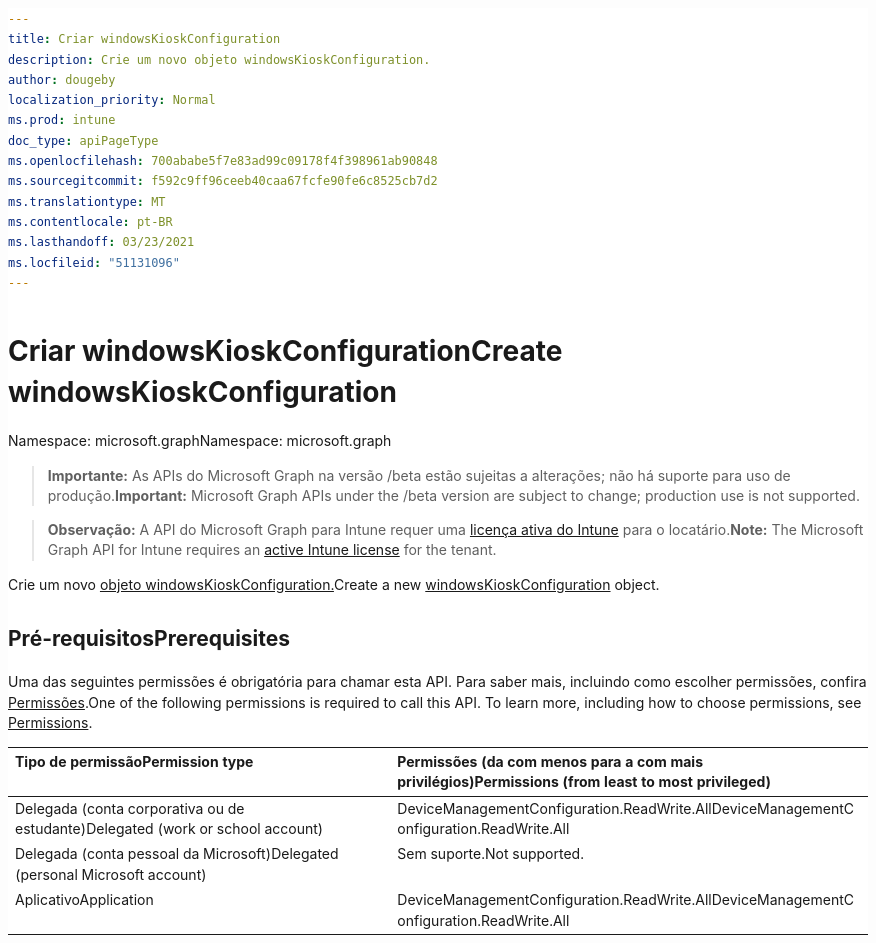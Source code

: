 ```yaml
---
title: Criar windowsKioskConfiguration
description: Crie um novo objeto windowsKioskConfiguration.
author: dougeby
localization_priority: Normal
ms.prod: intune
doc_type: apiPageType
ms.openlocfilehash: 700ababe5f7e83ad99c09178f4f398961ab90848
ms.sourcegitcommit: f592c9ff96ceeb40caa67fcfe90fe6c8525cb7d2
ms.translationtype: MT
ms.contentlocale: pt-BR
ms.lasthandoff: 03/23/2021
ms.locfileid: "51131096"
---
```

# <a name="create-windowskioskconfiguration"></a><span data-ttu-id="4d396-103">Criar windowsKioskConfiguration</span><span class="sxs-lookup"><span data-stu-id="4d396-103">Create windowsKioskConfiguration</span></span>

<span data-ttu-id="4d396-104">Namespace: microsoft.graph</span><span class="sxs-lookup"><span data-stu-id="4d396-104">Namespace: microsoft.graph</span></span>

> <span data-ttu-id="4d396-105">**Importante:** As APIs do Microsoft Graph na versão /beta estão sujeitas a alterações; não há suporte para uso de produção.</span><span class="sxs-lookup"><span data-stu-id="4d396-105">**Important:** Microsoft Graph APIs under the /beta version are subject to change; production use is not supported.</span></span>

> <span data-ttu-id="4d396-106">**Observação:** A API do Microsoft Graph para Intune requer uma [licença ativa do Intune](https://go.microsoft.com/fwlink/?linkid=839381) para o locatário.</span><span class="sxs-lookup"><span data-stu-id="4d396-106">**Note:** The Microsoft Graph API for Intune requires an [active Intune license](https://go.microsoft.com/fwlink/?linkid=839381) for the tenant.</span></span>

<span data-ttu-id="4d396-107">Crie um novo [objeto windowsKioskConfiguration.](../resources/intune-deviceconfig-windowskioskconfiguration.md)</span><span class="sxs-lookup"><span data-stu-id="4d396-107">Create a new [windowsKioskConfiguration](../resources/intune-deviceconfig-windowskioskconfiguration.md) object.</span></span>

## <a name="prerequisites"></a><span data-ttu-id="4d396-108">Pré-requisitos</span><span class="sxs-lookup"><span data-stu-id="4d396-108">Prerequisites</span></span>
<span data-ttu-id="4d396-p101">Uma das seguintes permissões é obrigatória para chamar esta API. Para saber mais, incluindo como escolher permissões, confira [Permissões](/graph/permissions-reference).</span><span class="sxs-lookup"><span data-stu-id="4d396-p101">One of the following permissions is required to call this API. To learn more, including how to choose permissions, see [Permissions](/graph/permissions-reference).</span></span>

|<span data-ttu-id="4d396-111">Tipo de permissão</span><span class="sxs-lookup"><span data-stu-id="4d396-111">Permission type</span></span>|<span data-ttu-id="4d396-112">Permissões (da com menos para a com mais privilégios)</span><span class="sxs-lookup"><span data-stu-id="4d396-112">Permissions (from least to most privileged)</span></span>|
|:---|:---|
|<span data-ttu-id="4d396-113">Delegada (conta corporativa ou de estudante)</span><span class="sxs-lookup"><span data-stu-id="4d396-113">Delegated (work or school account)</span></span>|<span data-ttu-id="4d396-114">DeviceManagementConfiguration.ReadWrite.All</span><span class="sxs-lookup"><span data-stu-id="4d396-114">DeviceManagementConfiguration.ReadWrite.All</span></span>|
|<span data-ttu-id="4d396-115">Delegada (conta pessoal da Microsoft)</span><span class="sxs-lookup"><span data-stu-id="4d396-115">Delegated (personal Microsoft account)</span></span>|<span data-ttu-id="4d396-116">Sem suporte.</span><span class="sxs-lookup"><span data-stu-id="4d396-116">Not supported.</span></span>|
|<span data-ttu-id="4d396-117">Aplicativo</span><span class="sxs-lookup"><span data-stu-id="4d396-117">Application</span></span>|<span data-ttu-id="4d396-118">DeviceManagementConfiguration.ReadWrite.All</span><span class="sxs-lookup"><span data-stu-id="4d396-118">DeviceManagementConfiguration.ReadWrite.All</span></span>|
